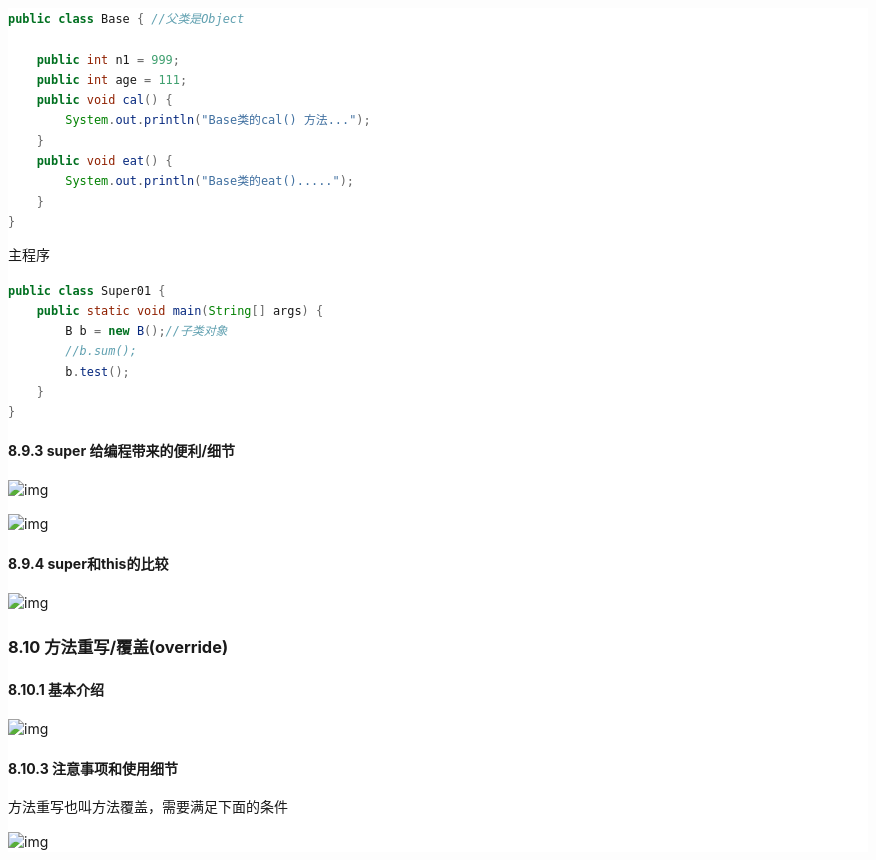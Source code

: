 ```java
public class Base { //父类是Object

    public int n1 = 999;
    public int age = 111;
    public void cal() {
        System.out.println("Base类的cal() 方法...");
    }
    public void eat() {
        System.out.println("Base类的eat().....");
    }
}

```



主程序

```java
public class Super01 {
    public static void main(String[] args) {
        B b = new B();//子类对象
        //b.sum();
        b.test();
    }
}
```



#### 8.9.3 super 给编程带来的便利/细节

![img](https://img-blog.csdnimg.cn/img_convert/281efb03886cca8b4e0151f105aed118.png)



![img](https://img-blog.csdnimg.cn/img_convert/0909b8181f40ef9600d3dbd2301a5751.png)



#### 8.9.4 super和this的比较

![img](https://img-blog.csdnimg.cn/img_convert/f1835093cc64fee0d202468c13b25bbf.png)



### 8.10 方法重写/覆盖(override)

#### 8.10.1 基本介绍

![img](https://img-blog.csdnimg.cn/img_convert/dc231457a74d2fdd178f05bfd1ed01cb.png)

#### 8.10.3 注意事项和使用细节

方法重写也叫方法覆盖，需要满足下面的条件

![img](https://img-blog.csdnimg.cn/img_convert/a4cae5da434c92b37ca8b2aad8acd773.png)
